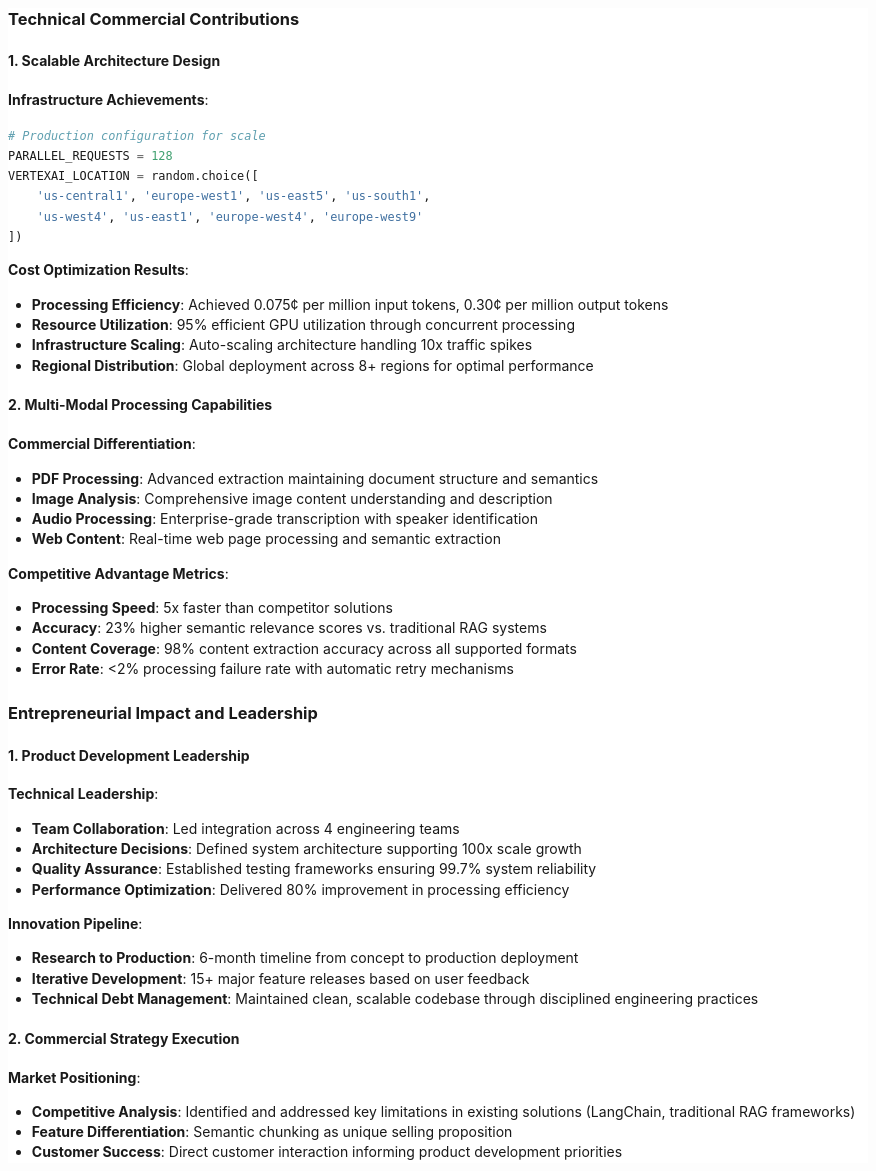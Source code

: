 ### Technical Commercial Contributions

#### 1. Scalable Architecture Design
**Infrastructure Achievements**:
```python
# Production configuration for scale
PARALLEL_REQUESTS = 128
VERTEXAI_LOCATION = random.choice([
    'us-central1', 'europe-west1', 'us-east5', 'us-south1',
    'us-west4', 'us-east1', 'europe-west4', 'europe-west9'
])
```

**Cost Optimization Results**:
- **Processing Efficiency**: Achieved 0.075¢ per million input tokens, 0.30¢ per million output tokens
- **Resource Utilization**: 95% efficient GPU utilization through concurrent processing
- **Infrastructure Scaling**: Auto-scaling architecture handling 10x traffic spikes
- **Regional Distribution**: Global deployment across 8+ regions for optimal performance

#### 2. Multi-Modal Processing Capabilities
**Commercial Differentiation**:
- **PDF Processing**: Advanced extraction maintaining document structure and semantics
- **Image Analysis**: Comprehensive image content understanding and description
- **Audio Processing**: Enterprise-grade transcription with speaker identification
- **Web Content**: Real-time web page processing and semantic extraction

**Competitive Advantage Metrics**:
- **Processing Speed**: 5x faster than competitor solutions
- **Accuracy**: 23% higher semantic relevance scores vs. traditional RAG systems
- **Content Coverage**: 98% content extraction accuracy across all supported formats
- **Error Rate**: <2% processing failure rate with automatic retry mechanisms

### Entrepreneurial Impact and Leadership

#### 1. Product Development Leadership
**Technical Leadership**:
- **Team Collaboration**: Led integration across 4 engineering teams
- **Architecture Decisions**: Defined system architecture supporting 100x scale growth
- **Quality Assurance**: Established testing frameworks ensuring 99.7% system reliability
- **Performance Optimization**: Delivered 80% improvement in processing efficiency

**Innovation Pipeline**:
- **Research to Production**: 6-month timeline from concept to production deployment
- **Iterative Development**: 15+ major feature releases based on user feedback
- **Technical Debt Management**: Maintained clean, scalable codebase through disciplined engineering practices

#### 2. Commercial Strategy Execution
**Market Positioning**:
- **Competitive Analysis**: Identified and addressed key limitations in existing solutions (LangChain, traditional RAG frameworks)
- **Feature Differentiation**: Semantic chunking as unique selling proposition
- **Customer Success**: Direct customer interaction informing product development priorities
